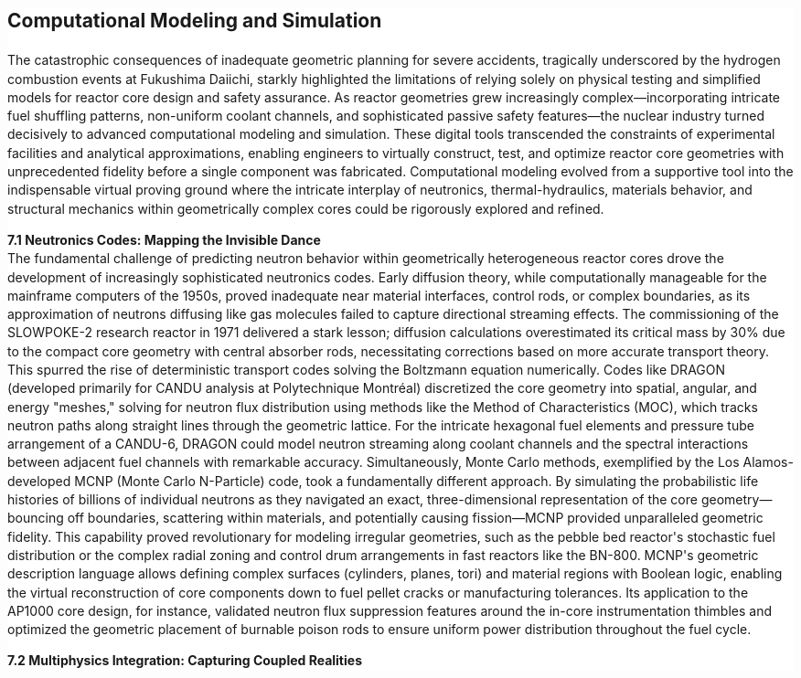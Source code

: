 ## Computational Modeling and Simulation

The catastrophic consequences of inadequate geometric planning for severe accidents, tragically underscored by the hydrogen combustion events at Fukushima Daiichi, starkly highlighted the limitations of relying solely on physical testing and simplified models for reactor core design and safety assurance. As reactor geometries grew increasingly complex—incorporating intricate fuel shuffling patterns, non-uniform coolant channels, and sophisticated passive safety features—the nuclear industry turned decisively to advanced computational modeling and simulation. These digital tools transcended the constraints of experimental facilities and analytical approximations, enabling engineers to virtually construct, test, and optimize reactor core geometries with unprecedented fidelity before a single component was fabricated. Computational modeling evolved from a supportive tool into the indispensable virtual proving ground where the intricate interplay of neutronics, thermal-hydraulics, materials behavior, and structural mechanics within geometrically complex cores could be rigorously explored and refined.

**7.1 Neutronics Codes: Mapping the Invisible Dance**  
The fundamental challenge of predicting neutron behavior within geometrically heterogeneous reactor cores drove the development of increasingly sophisticated neutronics codes. Early diffusion theory, while computationally manageable for the mainframe computers of the 1950s, proved inadequate near material interfaces, control rods, or complex boundaries, as its approximation of neutrons diffusing like gas molecules failed to capture directional streaming effects. The commissioning of the SLOWPOKE-2 research reactor in 1971 delivered a stark lesson; diffusion calculations overestimated its critical mass by 30% due to the compact core geometry with central absorber rods, necessitating corrections based on more accurate transport theory. This spurred the rise of deterministic transport codes solving the Boltzmann equation numerically. Codes like DRAGON (developed primarily for CANDU analysis at Polytechnique Montréal) discretized the core geometry into spatial, angular, and energy "meshes," solving for neutron flux distribution using methods like the Method of Characteristics (MOC), which tracks neutron paths along straight lines through the geometric lattice. For the intricate hexagonal fuel elements and pressure tube arrangement of a CANDU-6, DRAGON could model neutron streaming along coolant channels and the spectral interactions between adjacent fuel channels with remarkable accuracy. Simultaneously, Monte Carlo methods, exemplified by the Los Alamos-developed MCNP (Monte Carlo N-Particle) code, took a fundamentally different approach. By simulating the probabilistic life histories of billions of individual neutrons as they navigated an exact, three-dimensional representation of the core geometry—bouncing off boundaries, scattering within materials, and potentially causing fission—MCNP provided unparalleled geometric fidelity. This capability proved revolutionary for modeling irregular geometries, such as the pebble bed reactor's stochastic fuel distribution or the complex radial zoning and control drum arrangements in fast reactors like the BN-800. MCNP's geometric description language allows defining complex surfaces (cylinders, planes, tori) and material regions with Boolean logic, enabling the virtual reconstruction of core components down to fuel pellet cracks or manufacturing tolerances. Its application to the AP1000 core design, for instance, validated neutron flux suppression features around the in-core instrumentation thimbles and optimized the geometric placement of burnable poison rods to ensure uniform power distribution throughout the fuel cycle.

**7.2 Multiphysics Integration: Capturing Coupled Realities**  